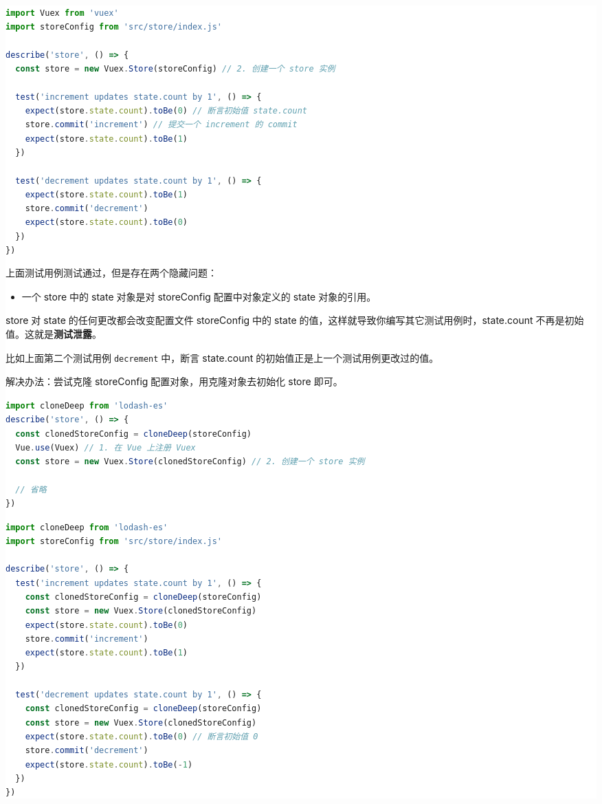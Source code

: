 ```js
import Vuex from 'vuex'
import storeConfig from 'src/store/index.js'

describe('store', () => {
  const store = new Vuex.Store(storeConfig) // 2. 创建一个 store 实例

  test('increment updates state.count by 1', () => {
    expect(store.state.count).toBe(0) // 断言初始值 state.count
    store.commit('increment') // 提交一个 increment 的 commit
    expect(store.state.count).toBe(1)
  })

  test('decrement updates state.count by 1', () => {
    expect(store.state.count).toBe(1)
    store.commit('decrement')
    expect(store.state.count).toBe(0)
  })
})
```

上面测试用例测试通过，但是存在两个隐藏问题：

- 一个 store 中的 state 对象是对 storeConfig 配置中对象定义的 state 对象的引用。

store 对 state 的任何更改都会改变配置文件 storeConfig 中的 state 的值，这样就导致你编写其它测试用例时，state.count 不再是初始值。这就是**测试泄露**。

比如上面第二个测试用例 `decrement` 中，断言 state.count 的初始值正是上一个测试用例更改过的值。

解决办法：尝试克隆 storeConfig 配置对象，用克隆对象去初始化 store 即可。

```js
import cloneDeep from 'lodash-es'
describe('store', () => {
  const clonedStoreConfig = cloneDeep(storeConfig)
  Vue.use(Vuex) // 1. 在 Vue 上注册 Vuex
  const store = new Vuex.Store(clonedStoreConfig) // 2. 创建一个 store 实例

  // 省略
})
```

```js
import cloneDeep from 'lodash-es'
import storeConfig from 'src/store/index.js'

describe('store', () => {
  test('increment updates state.count by 1', () => {
    const clonedStoreConfig = cloneDeep(storeConfig)
    const store = new Vuex.Store(clonedStoreConfig)
    expect(store.state.count).toBe(0)
    store.commit('increment')
    expect(store.state.count).toBe(1)
  })

  test('decrement updates state.count by 1', () => {
    const clonedStoreConfig = cloneDeep(storeConfig)
    const store = new Vuex.Store(clonedStoreConfig)
    expect(store.state.count).toBe(0) // 断言初始值 0
    store.commit('decrement')
    expect(store.state.count).toBe(-1)
  })
})
```
